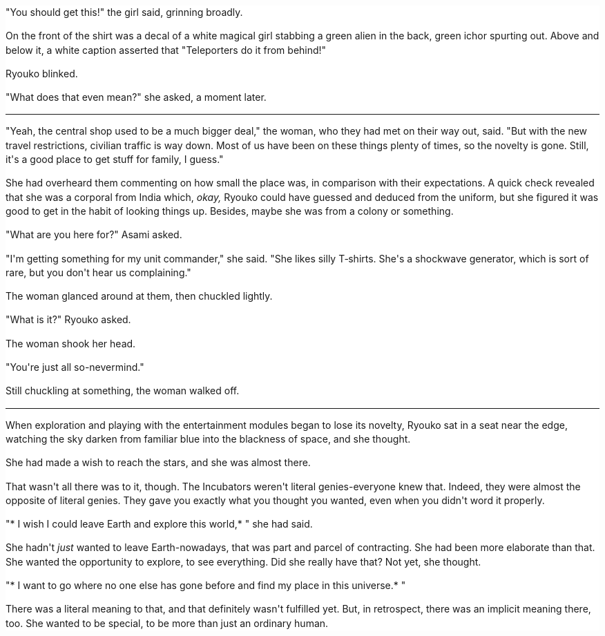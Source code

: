 "You should get this!" the girl said, grinning broadly.

On the front of the shirt was a decal of a white magical girl stabbing a green alien in the back, green ichor spurting out. Above and below it, a white caption asserted that "Teleporters do it from behind!"

Ryouko blinked.

"What does that even mean?" she asked, a moment later.

***

"Yeah, the central shop used to be a much bigger deal," the woman, who they had met on their way out, said. "But with the new travel restrictions, civilian traffic is way down. Most of us have been on these things plenty of times, so the novelty is gone. Still, it's a good place to get stuff for family, I guess."

She had overheard them commenting on how small the place was, in comparison with their expectations. A quick check revealed that she was a corporal from India which, *okay,* Ryouko could have guessed and deduced from the uniform, but she figured it was good to get in the habit of looking things up. Besides, maybe she was from a colony or something.

"What are you here for?" Asami asked.

"I'm getting something for my unit commander," she said. "She likes silly T‐shirts. She's a shockwave generator, which is sort of rare, but you don't hear us complaining."

The woman glanced around at them, then chuckled lightly.

"What is it?" Ryouko asked.

The woman shook her head.

"You're just all so-nevermind."

Still chuckling at something, the woman walked off.

***

When exploration and playing with the entertainment modules began to lose its novelty, Ryouko sat in a seat near the edge, watching the sky darken from familiar blue into the blackness of space, and she thought.

She had made a wish to reach the stars, and she was almost there.

That wasn't all there was to it, though. The Incubators weren't literal genies-everyone knew that. Indeed, they were almost the opposite of literal genies. They gave you exactly what you thought you wanted, even when you didn't word it properly.

"* I wish I could leave Earth and explore this world,* " she had said.

She hadn't *just* wanted to leave Earth-nowadays, that was part and parcel of contracting. She had been more elaborate than that. She wanted the opportunity to explore, to see everything. Did she really have that? Not yet, she thought.

"* I want to go where no one else has gone before and find my place in this universe.* "

There was a literal meaning to that, and that definitely wasn't fulfilled yet. But, in retrospect, there was an implicit meaning there, too. She wanted to be special, to be more than just an ordinary human.
